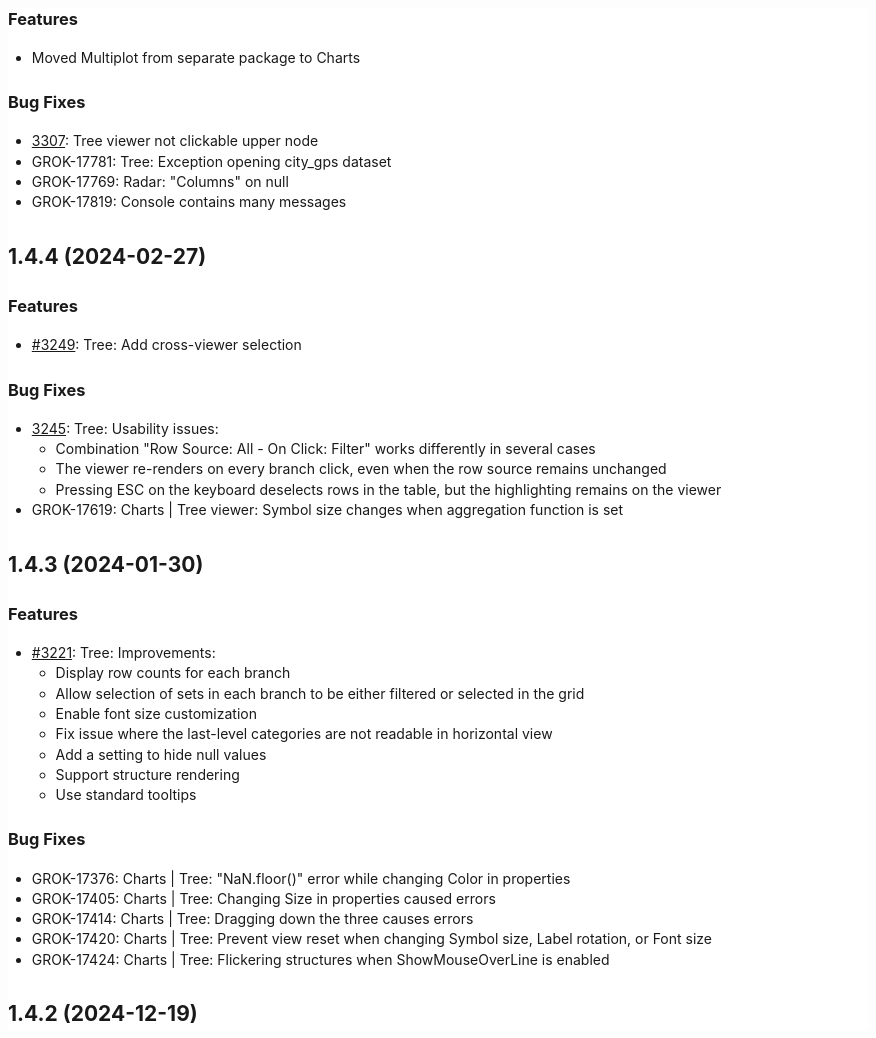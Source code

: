 ### Features

* Moved Multiplot from separate package to Charts

### Bug Fixes

* [3307](https://github.com/datagrok-ai/public/issues/3307): Tree viewer not clickable upper node
* GROK-17781: Tree: Exception opening city_gps dataset
* GROK-17769: Radar: "Columns" on null
* GROK-17819: Console contains many messages

## 1.4.4 (2024-02-27)

### Features

* [#3249](https://github.com/datagrok-ai/public/issues/3249): Tree: Add cross-viewer selection

### Bug Fixes

* [3245](https://github.com/datagrok-ai/public/issues/3245): Tree: Usability issues:
  * Combination "Row Source: All - On Click: Filter" works differently in several cases
  * The viewer re-renders on every branch click, even when the row source remains unchanged
  * Pressing ESC on the keyboard deselects rows in the table, but the highlighting remains on the viewer
* GROK-17619: Charts | Tree viewer: Symbol size changes when aggregation function is set

## 1.4.3 (2024-01-30)

### Features

* [#3221](https://github.com/datagrok-ai/public/issues/3221): Tree: Improvements:
  * Display row counts for each branch
  * Allow selection of sets in each branch to be either filtered or selected in the grid
  * Enable font size customization
  * Fix issue where the last-level categories are not readable in horizontal view
  * Add a setting to hide null values
  * Support structure rendering
  * Use standard tooltips

### Bug Fixes

* GROK-17376: Charts | Tree: "NaN.floor()" error while changing Color in properties
* GROK-17405: Charts | Tree: Changing Size in properties caused errors
* GROK-17414: Charts | Tree: Dragging down the three causes errors
* GROK-17420: Charts | Tree: Prevent view reset when changing Symbol size, Label rotation, or Font size
* GROK-17424: Charts | Tree: Flickering structures when ShowMouseOverLine is enabled

## 1.4.2 (2024-12-19)
